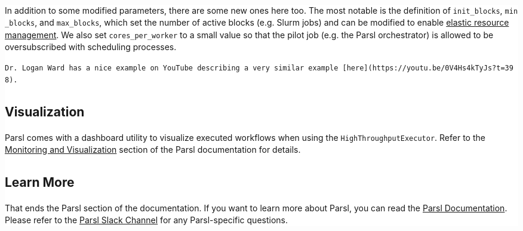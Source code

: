 In addition to some modified parameters, there are some new ones here too. The most notable is the definition of `init_blocks`, `min_blocks`, and `max_blocks`, which set the number of active blocks (e.g. Slurm jobs) and can be modified to enable [elastic resource management](https://parsl.readthedocs.io/en/stable/userguide/execution.html#elasticity). We also set `cores_per_worker` to a small value so that the pilot job (e.g. the Parsl orchestrator) is allowed to be oversubscribed with scheduling processes.

```{seealso}
Dr. Logan Ward has a nice example on YouTube describing a very similar example [here](https://youtu.be/0V4Hs4kTyJs?t=398).
```

## Visualization

Parsl comes with a dashboard utility to visualize executed workflows when using the `HighThroughputExecutor`. Refer to the [Monitoring and Visualization](https://parsl.readthedocs.io/en/stable/userguide/monitoring.html#visualization) section of the Parsl documentation for details.

## Learn More

That ends the Parsl section of the documentation. If you want to learn more about Parsl, you can read the [Parsl Documentation](https://parsl.readthedocs.io/en/stable/#). Please refer to the [Parsl Slack Channel](http://parsl-project.org/support.html) for any Parsl-specific questions.
